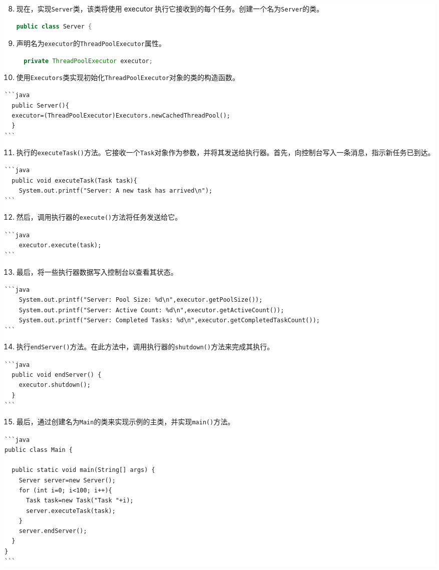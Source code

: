 8.  现在，实现`Server`类，该类将使用 executor 执行它接收到的每个任务。创建一个名为`Server`的类。

    ```java
    public class Server {
    ```

9.  声明名为`executor`的`ThreadPoolExecutor`属性。

    ```java
      private ThreadPoolExecutor executor;
    ```

10.  使用`Executors`类实现初始化`ThreadPoolExecutor`对象的类的构造函数。

    ```java
      public Server(){
      executor=(ThreadPoolExecutor)Executors.newCachedThreadPool();
      }
    ```

11.  执行的`executeTask()`方法。它接收一个`Task`对象作为参数，并将其发送给执行器。首先，向控制台写入一条消息，指示新任务已到达。

    ```java
      public void executeTask(Task task){
        System.out.printf("Server: A new task has arrived\n");
    ```

12.  然后，调用执行器的`execute()`方法将任务发送给它。

    ```java
        executor.execute(task);
    ```

13.  最后，将一些执行器数据写入控制台以查看其状态。

    ```java
        System.out.printf("Server: Pool Size: %d\n",executor.getPoolSize());
        System.out.printf("Server: Active Count: %d\n",executor.getActiveCount());
        System.out.printf("Server: Completed Tasks: %d\n",executor.getCompletedTaskCount());
    ```

14.  执行`endServer()`方法。在此方法中，调用执行器的`shutdown()`方法来完成其执行。

    ```java
      public void endServer() {
        executor.shutdown();
      }
    ```

15.  最后，通过创建名为`Main`的类来实现示例的主类，并实现`main()`方法。

    ```java
    public class Main {

      public static void main(String[] args) {
        Server server=new Server();
        for (int i=0; i<100; i++){
          Task task=new Task("Task "+i);
          server.executeTask(task);
        }
        server.endServer();
      }
    }
    ```
